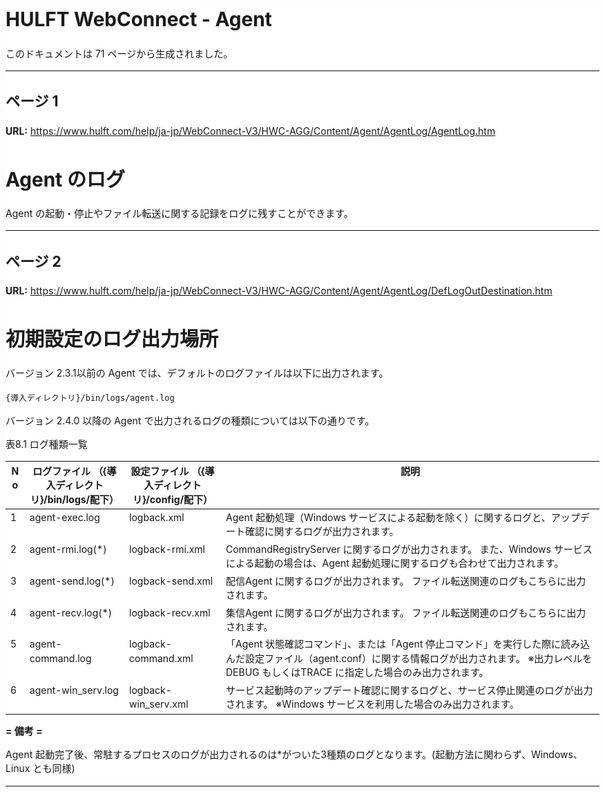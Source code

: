 # HULFT WebConnect - Agent

このドキュメントは 71 ページから生成されました。

---


## ページ 1

**URL:** https://www.hulft.com/help/ja-jp/WebConnect-V3/HWC-AGG/Content/Agent/AgentLog/AgentLog.htm

# Agent のログ

Agent の起動・停止やファイル転送に関する記録をログに残すことができます。


---


## ページ 2

**URL:** https://www.hulft.com/help/ja-jp/WebConnect-V3/HWC-AGG/Content/Agent/AgentLog/DefLogOutDestination.htm

# 初期設定のログ出力場所

バージョン 2.3.1以前の Agent では、デフォルトのログファイルは以下に出力されます。
    
    
    {導入ディレクトリ}/bin/logs/agent.log

バージョン 2.4.0 以降の Agent で出力されるログの種類については以下の通りです。

表8.1 ログ種類一覧

No |  ログファイル （{導入ディレクトリ}/bin/logs/配下） |  設定ファイル （{導入ディレクトリ}/config/配下） |  説明  
---|---|---|---  
1 |  agent-exec.log |  logback.xml |  Agent 起動処理（Windows サービスによる起動を除く）に関するログと、アップデート確認に関するログが出力されます。  
2 |  agent-rmi.log(*) |  logback-rmi.xml |  CommandRegistryServer に関するログが出力されます。 また、Windows サービスによる起動の場合は、Agent 起動処理に関するログも合わせて出力されます。  
3 |  agent-send.log(*) |  logback-send.xml |  配信Agent に関するログが出力されます。 ファイル転送関連のログもこちらに出力されます。  
4 |  agent-recv.log(*) |  logback-recv.xml |  集信Agent に関するログが出力されます。 ファイル転送関連のログもこちらに出力されます。  
5 |  agent-command.log |  logback-command.xml |  「Agent 状態確認コマンド」、または「Agent 停止コマンド」を実行した際に読み込んだ設定ファイル（agent.conf）に関する情報ログが出力されます。 ※出力レベルをDEBUG もしくはTRACE に指定した場合のみ出力されます。  
6 |  agent-win_serv.log |  logback-win_serv.xml |  サービス起動時のアップデート確認に関するログと、サービス停止関連のログが出力されます。 ※Windows サービスを利用した場合のみ出力されます。  
  
**= 備考 =**

Agent 起動完了後、常駐するプロセスのログが出力されるのは*がついた3種類のログとなります。(起動方法に関わらず、Windows、Linux とも同様)


---
